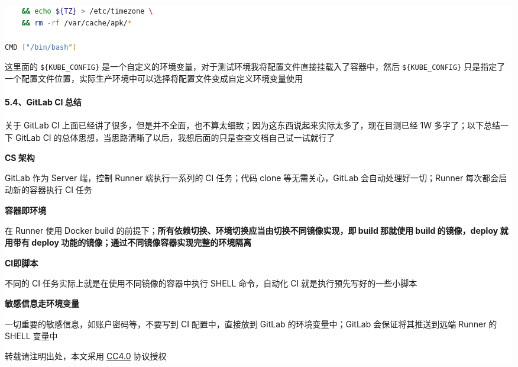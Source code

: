``` sh
    && echo ${TZ} > /etc/timezone \
    && rm -rf /var/cache/apk/*

CMD ["/bin/bash"]
```

这里面的 `${KUBE_CONFIG}` 是一个自定义的环境变量，对于测试环境我将配置文件直接挂载入了容器中，然后 `${KUBE_CONFIG}` 只是指定了一个配置文件位置，实际生产环境中可以选择将配置文件变成自定义环境变量使用


#### 5.4、GitLab CI 总结

关于 GitLab CI 上面已经讲了很多，但是并不全面，也不算太细致；因为这东西说起来实际太多了，现在目测已经 1W 多字了；以下总结一下 GitLab CI 的总体思想，当思路清晰了以后，我想后面的只是查查文档自己试一试就行了

**CS 架构**

GitLab 作为 Server 端，控制 Runner 端执行一系列的 CI 任务；代码 clone 等无需关心，GitLab 会自动处理好一切；Runner 每次都会启动新的容器执行 CI 任务

**容器即环境**

在 Runner 使用 Docker build 的前提下；**所有依赖切换、环境切换应当由切换不同镜像实现，即 build 那就使用 build 的镜像，deploy 就用带有 deploy 功能的镜像；通过不同镜像容器实现完整的环境隔离**

**CI即脚本**

不同的 CI 任务实际上就是在使用不同镜像的容器中执行 SHELL 命令，自动化 CI 就是执行预先写好的一些小脚本

**敏感信息走环境变量**

一切重要的敏感信息，如账户密码等，不要写到 CI 配置中，直接放到 GitLab 的环境变量中；GitLab 会保证将其推送到远端 Runner 的 SHELL 变量中



转载请注明出处，本文采用 [CC4.0](http://creativecommons.org/licenses/by-nc-nd/4.0/) 协议授权
